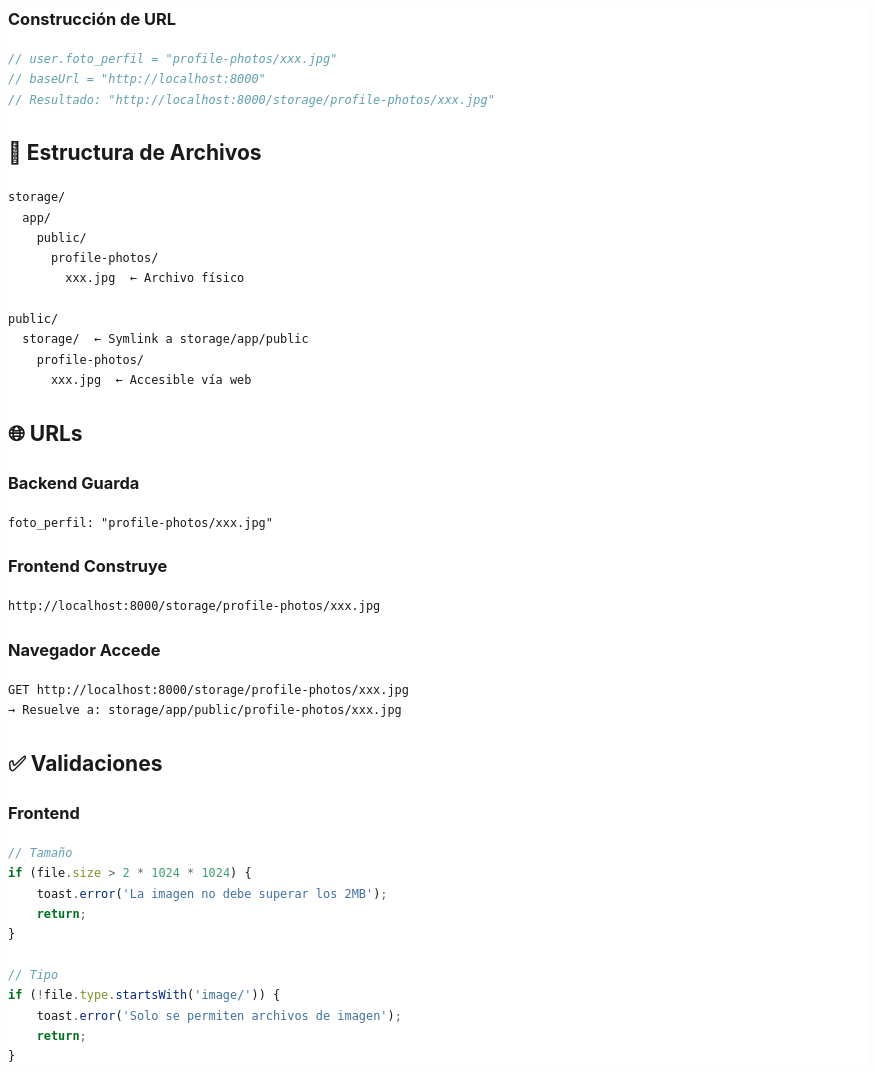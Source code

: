 ### Construcción de URL
```javascript
// user.foto_perfil = "profile-photos/xxx.jpg"
// baseUrl = "http://localhost:8000"
// Resultado: "http://localhost:8000/storage/profile-photos/xxx.jpg"
```

## 📁 Estructura de Archivos

```
storage/
  app/
    public/
      profile-photos/
        xxx.jpg  ← Archivo físico

public/
  storage/  ← Symlink a storage/app/public
    profile-photos/
      xxx.jpg  ← Accesible vía web
```

## 🌐 URLs

### Backend Guarda
```
foto_perfil: "profile-photos/xxx.jpg"
```

### Frontend Construye
```
http://localhost:8000/storage/profile-photos/xxx.jpg
```

### Navegador Accede
```
GET http://localhost:8000/storage/profile-photos/xxx.jpg
→ Resuelve a: storage/app/public/profile-photos/xxx.jpg
```

## ✅ Validaciones

### Frontend
```javascript
// Tamaño
if (file.size > 2 * 1024 * 1024) {
    toast.error('La imagen no debe superar los 2MB');
    return;
}

// Tipo
if (!file.type.startsWith('image/')) {
    toast.error('Solo se permiten archivos de imagen');
    return;
}
```
